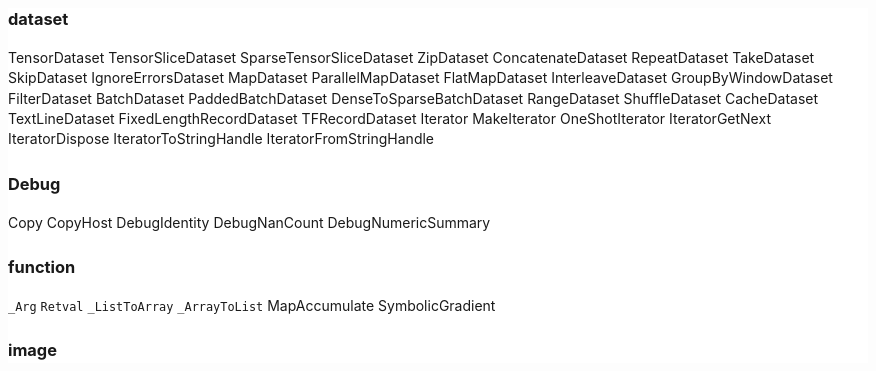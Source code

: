 ### dataset

TensorDataset
TensorSliceDataset
SparseTensorSliceDataset
ZipDataset
ConcatenateDataset
RepeatDataset
TakeDataset
SkipDataset
IgnoreErrorsDataset
MapDataset
ParallelMapDataset
FlatMapDataset
InterleaveDataset
GroupByWindowDataset
FilterDataset
BatchDataset
PaddedBatchDataset
DenseToSparseBatchDataset
RangeDataset
ShuffleDataset
CacheDataset
TextLineDataset
FixedLengthRecordDataset
TFRecordDataset
Iterator
MakeIterator
OneShotIterator
IteratorGetNext
IteratorDispose
IteratorToStringHandle
IteratorFromStringHandle

### Debug

Copy
CopyHost
DebugIdentity
DebugNanCount
DebugNumericSummary

### function

`_Arg`
`Retval`
`_ListToArray`
`_ArrayToList`
MapAccumulate
SymbolicGradient

### image
